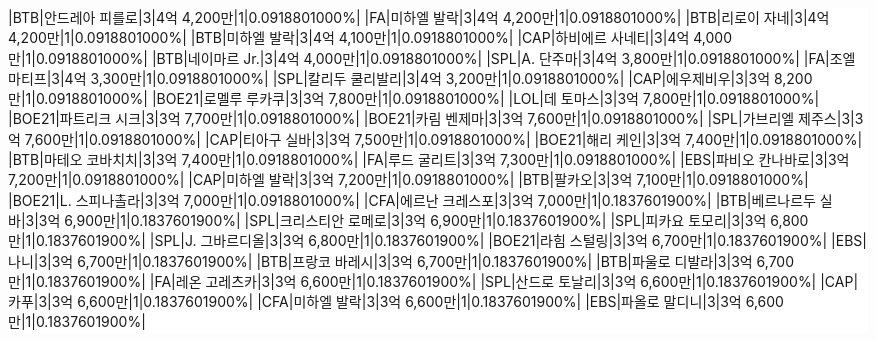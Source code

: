 |BTB|안드레아 피를로|3|4억 4,200만|1|0.0918801000%|
|FA|미하엘 발락|3|4억 4,200만|1|0.0918801000%|
|BTB|리로이 자네|3|4억 4,200만|1|0.0918801000%|
|BTB|미하엘 발락|3|4억 4,100만|1|0.0918801000%|
|CAP|하비에르 사네티|3|4억 4,000만|1|0.0918801000%|
|BTB|네이마르 Jr.|3|4억 4,000만|1|0.0918801000%|
|SPL|A. 단주마|3|4억 3,800만|1|0.0918801000%|
|FA|조엘 마티프|3|4억 3,300만|1|0.0918801000%|
|SPL|칼리두 쿨리발리|3|4억 3,200만|1|0.0918801000%|
|CAP|에우제비우|3|3억 8,200만|1|0.0918801000%|
|BOE21|로멜루 루카쿠|3|3억 7,800만|1|0.0918801000%|
|LOL|데 토마스|3|3억 7,800만|1|0.0918801000%|
|BOE21|파트리크 시크|3|3억 7,700만|1|0.0918801000%|
|BOE21|카림 벤제마|3|3억 7,600만|1|0.0918801000%|
|SPL|가브리엘 제주스|3|3억 7,600만|1|0.0918801000%|
|CAP|티아구 실바|3|3억 7,500만|1|0.0918801000%|
|BOE21|해리 케인|3|3억 7,400만|1|0.0918801000%|
|BTB|마테오 코바치치|3|3억 7,400만|1|0.0918801000%|
|FA|루드 굴리트|3|3억 7,300만|1|0.0918801000%|
|EBS|파비오 칸나바로|3|3억 7,200만|1|0.0918801000%|
|CAP|미하엘 발락|3|3억 7,200만|1|0.0918801000%|
|BTB|팔카오|3|3억 7,100만|1|0.0918801000%|
|BOE21|L. 스피나촐라|3|3억 7,000만|1|0.0918801000%|
|CFA|에르난 크레스포|3|3억 7,000만|1|0.1837601900%|
|BTB|베르나르두 실바|3|3억 6,900만|1|0.1837601900%|
|SPL|크리스티안 로메로|3|3억 6,900만|1|0.1837601900%|
|SPL|피카요 토모리|3|3억 6,800만|1|0.1837601900%|
|SPL|J. 그바르디올|3|3억 6,800만|1|0.1837601900%|
|BOE21|라힘 스털링|3|3억 6,700만|1|0.1837601900%|
|EBS|나니|3|3억 6,700만|1|0.1837601900%|
|BTB|프랑코 바레시|3|3억 6,700만|1|0.1837601900%|
|BTB|파울로 디발라|3|3억 6,700만|1|0.1837601900%|
|FA|레온 고레츠카|3|3억 6,600만|1|0.1837601900%|
|SPL|산드로 토날리|3|3억 6,600만|1|0.1837601900%|
|CAP|카푸|3|3억 6,600만|1|0.1837601900%|
|CFA|미하엘 발락|3|3억 6,600만|1|0.1837601900%|
|EBS|파올로 말디니|3|3억 6,600만|1|0.1837601900%|